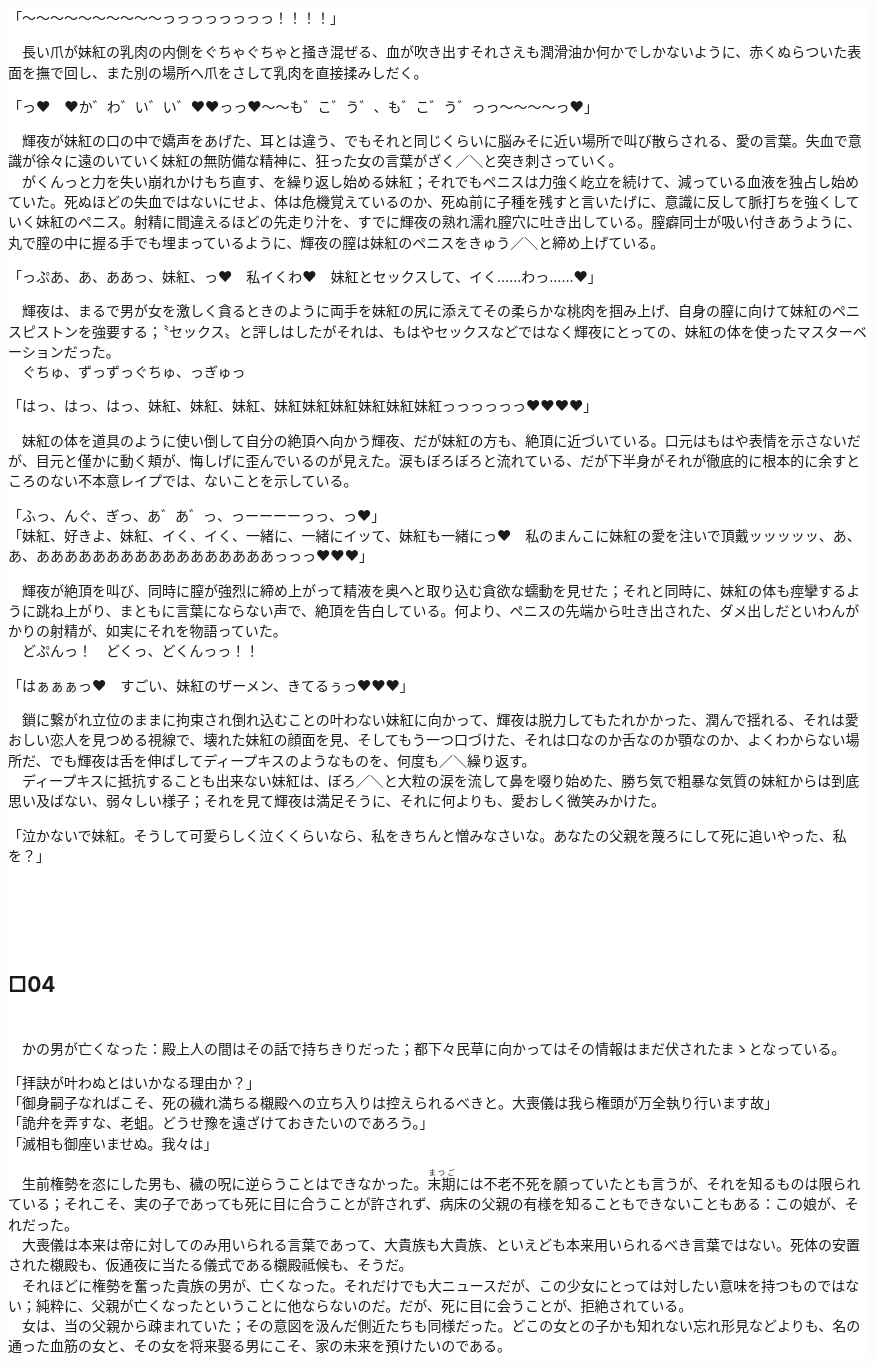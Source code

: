 「〜〜〜〜〜〜〜〜〜〜っっっっっっっっ！！！！」</br>

&emsp;長い爪が妹紅の乳肉の内側をぐちゃぐちゃと掻き混ぜる、血が吹き出すそれさえも潤滑油か何かでしかないように、赤くぬらついた表面を撫で回し、また別の場所へ爪をさして乳肉を<span class="emphasis">直接</span>揉みしだく。</br>

「っ♥&emsp;♥か゛わ゛い゛い゛♥♥っっ♥〜〜も゛こ゛う゛、も゛こ゛う゛っっ〜〜〜〜っ♥」</br>

&emsp;輝夜が妹紅の口の中で嬌声をあげた、耳とは違う、でもそれと同じくらいに脳みそに近い場所で叫び散らされる、愛の言葉。失血で意識が徐々に遠のいていく妹紅の無防備な精神に、狂った女の言葉がざく／＼と突き刺さっていく。</br>
&emsp;がくんっと力を失い崩れかけもち直す、を繰り返し始める妹紅；それでもペニスは力強く屹立を続けて、減っている血液を独占し始めていた。死ぬほどの失血ではないにせよ、体は危機覚えているのか、死ぬ前に子種を残すと言いたげに、意識に反して脈打ちを強くしていく妹紅のペニス。射精に間違えるほどの先走り汁を、すでに輝夜の熟れ濡れ膣穴に吐き出している。膣癖同士が吸い付きあうように、丸で膣の中に握る手でも埋まっているように、輝夜の膣は妹紅のペニスをきゅう／＼と締め上げている。</br>

「っぷあ、あ、ああっ、妹紅、っ♥&emsp;私イくわ♥&emsp;妹紅とセックスして、イく……わっ……♥」</br>

&emsp;輝夜は、まるで男が女を激しく貪るときのように両手を妹紅の尻に添えてその柔らかな桃肉を掴み上げ、自身の膣に向けて妹紅のペニスピストンを強要する；〝セックス〟と評しはしたがそれは、もはやセックスなどではなく輝夜にとっての、妹紅の体を使ったマスターベーションだった。</br>
&emsp;ぐちゅ、ずっずっぐちゅ、っぎゅっ</br>

「はっ、はっ、はっ、妹紅、妹紅、妹紅、妹紅妹紅妹紅妹紅妹紅妹紅っっっっっっ♥♥♥♥」</br>

&emsp;妹紅の体を道具のように使い倒して自分の絶頂へ向かう輝夜、だが妹紅の方も、絶頂に近づいている。口元はもはや表情を示さないだが、目元と僅かに動く頬が、悔しげに歪んでいるのが見えた。涙もぼろぼろと流れている、だが下半身がそれが徹底的に根本的に余すところのない不本意レイプでは、ないことを示している。</br>

「ふっ、んぐ、ぎっ、あ゛あ゛っ、っーーーーっっ、っ♥」</br>
「妹紅、好きよ、妹紅、イく、イく、一緒に、一緒にイッて、妹紅も一緒にっ♥&emsp;私のまんこに妹紅の愛を注いで頂戴ッッッッッ、あ、あ、あああああああああああああああああっっっ♥♥♥」</br>

&emsp;輝夜が絶頂を叫び、同時に膣が強烈に締め上がって精液を奥へと取り込む貪欲な蠕動を見せた；それと同時に、妹紅の体も痙攣するように跳ね上がり、まともに言葉にならない声で、絶頂を告白している。何より、ペニスの先端から吐き出された、ダメ出しだといわんがかりの射精が、如実にそれを物語っていた。</br>
&emsp;どぷんっ！&emsp;どくっ、どくんっっ！！</br>

「はぁぁぁっ♥&emsp;すごい、妹紅のザーメン、きてるぅっ♥♥♥」</br>

&emsp;鎖に繋がれ立位のままに拘束され倒れ込むことの叶わない妹紅に向かって、輝夜は脱力してもたれかかった、潤んで揺れる、それは愛おしい恋人を見つめる視線で、壊れた妹紅の顔面を見、そしてもう一つ口づけた、それは口なのか舌なのか顎なのか、よくわからない場所だ、でも輝夜は舌を伸ばしてディープキスのようなものを、何度も／＼繰り返す。</br>
&emsp;ディープキスに抵抗することも出来ない妹紅は、ぼろ／＼と大粒の涙を流して鼻を啜り始めた、勝ち気で粗暴な気質の妹紅からは到底思い及ばない、弱々しい様子；それを見て輝夜は満足そうに、それに何よりも、愛おしく微笑みかけた。</br>

「泣かないで妹紅。そうして可愛らしく泣くくらいなら、私をきちんと憎みなさいな。あなたの父親を蔑ろにして死に追いやった、私を？」</br>

</br>
</br>
</br>

## □04

</br>
&emsp;かの男が亡くなった：殿上人の間はその話で持ちきりだった；都下々民草に向かってはその情報はまだ伏されたまゝとなっている。</br>

「拝訣が叶わぬとはいかなる理由か？」</br>
「御身嗣子なればこそ、死の穢れ満ちる櫬殿への立ち入りは控えられるべきと。大喪儀は我ら権頭が万全執り行います故」</br>
「詭弁を弄すな、老蛆。どうせ豫を遠ざけておきたいのであろう。」</br>
「滅相も御座いませぬ。我々は」</br>

&emsp;生前権勢を恣にした男も、穢の呪に逆らうことはできなかった。<ruby><rb>末期</rb><rt>まつご</rt></ruby>には不老不死を願っていたとも言うが、それを知るものは限られている；それこそ、実の子であっても死に目に合うことが許されず、病床の父親の有様を知ることもできないこともある：この娘が、それだった。</br>
&emsp;大喪儀は本来は帝に対してのみ用いられる言葉であって、大貴族も大貴族、といえども本来用いられるべき言葉ではない。死体の安置された櫬殿も、仮通夜に当たる儀式である櫬殿祗候も、そうだ。</br>
&emsp;それほどに権勢を奮った貴族の男が、亡くなった。それだけでも大ニュースだが、この少女にとっては対したい意味を持つものではない；純粋に、父親が亡くなったということに他ならないのだ。だが、死に目に会うことが、拒絶されている。</br>
&emsp;女は、当の父親から疎まれていた；その意図を汲んだ側近たちも同様だった。どこの女との子かも知れない忘れ形見などよりも、名の通った血筋の女と、その女を将来娶る男にこそ、家の未来を預けたいのである。</br>
